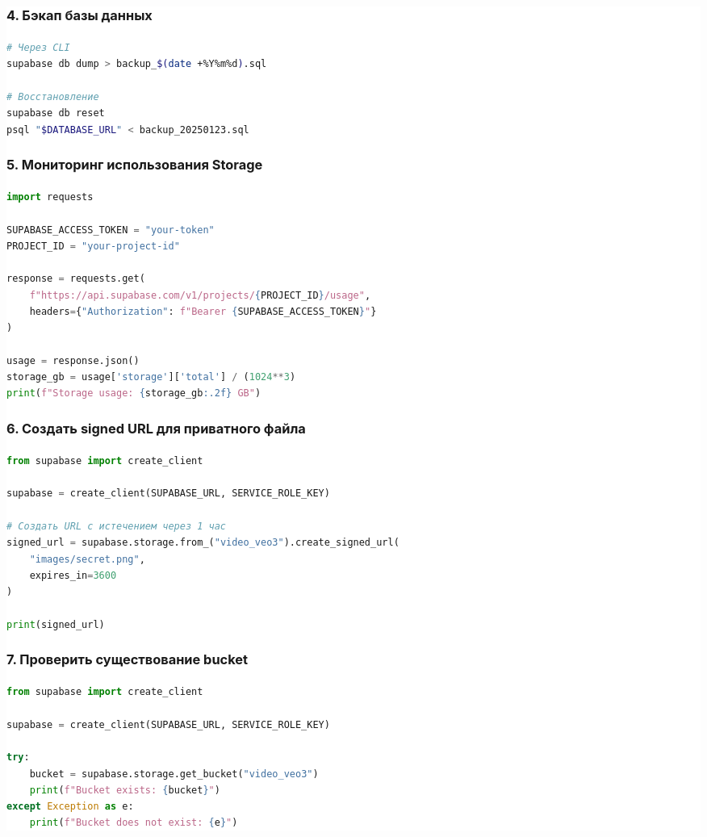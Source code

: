 ### 4. Бэкап базы данных

```bash
# Через CLI
supabase db dump > backup_$(date +%Y%m%d).sql

# Восстановление
supabase db reset
psql "$DATABASE_URL" < backup_20250123.sql
```

### 5. Мониторинг использования Storage

```python
import requests

SUPABASE_ACCESS_TOKEN = "your-token"
PROJECT_ID = "your-project-id"

response = requests.get(
    f"https://api.supabase.com/v1/projects/{PROJECT_ID}/usage",
    headers={"Authorization": f"Bearer {SUPABASE_ACCESS_TOKEN}"}
)

usage = response.json()
storage_gb = usage['storage']['total'] / (1024**3)
print(f"Storage usage: {storage_gb:.2f} GB")
```

### 6. Создать signed URL для приватного файла

```python
from supabase import create_client

supabase = create_client(SUPABASE_URL, SERVICE_ROLE_KEY)

# Создать URL с истечением через 1 час
signed_url = supabase.storage.from_("video_veo3").create_signed_url(
    "images/secret.png",
    expires_in=3600
)

print(signed_url)
```

### 7. Проверить существование bucket

```python
from supabase import create_client

supabase = create_client(SUPABASE_URL, SERVICE_ROLE_KEY)

try:
    bucket = supabase.storage.get_bucket("video_veo3")
    print(f"Bucket exists: {bucket}")
except Exception as e:
    print(f"Bucket does not exist: {e}")
```
